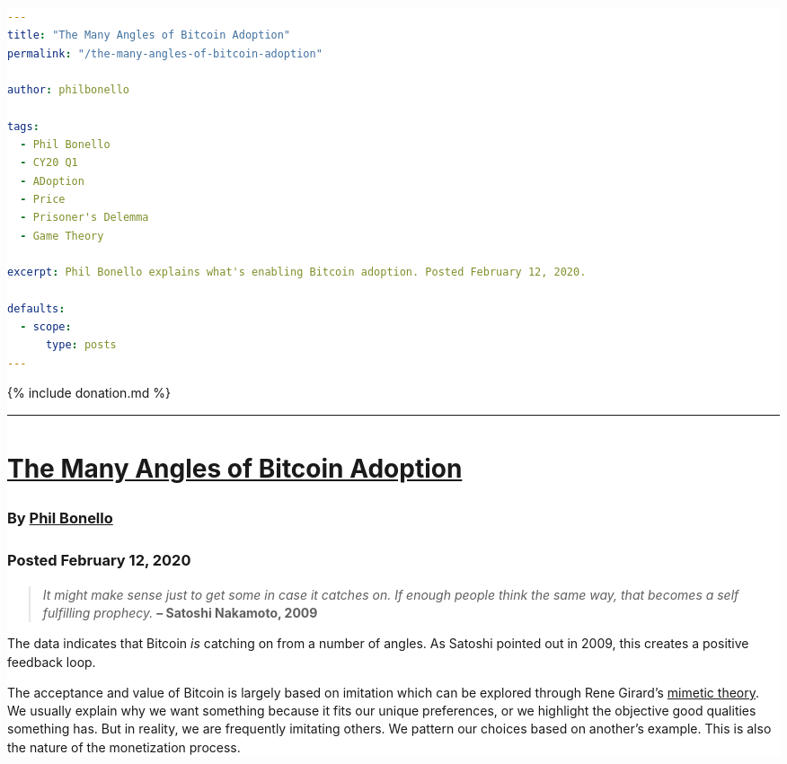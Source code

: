```yaml
---
title: "The Many Angles of Bitcoin Adoption"
permalink: "/the-many-angles-of-bitcoin-adoption"

author: philbonello

tags:
  - Phil Bonello
  - CY20 Q1
  - ADoption
  - Price
  - Prisoner's Delemma
  - Game Theory

excerpt: Phil Bonello explains what's enabling Bitcoin adoption. Posted February 12, 2020.

defaults:
  - scope:
      type: posts
---
```


{% include donation.md %}

***

# [The Many Angles of Bitcoin Adoption](https://philjbonello.substack.com/p/the-many-angles-of-bitcoin-adoption?r=65g5&utm_campaign=post&utm_medium=web&utm_source=copy)
### By [Phil Bonello](https://twitter.com/PhilJBonello)
### Posted February 12, 2020

> _It might make sense just to get some in case it catches on. If enough people think the same way, that becomes a self fulfilling prophecy._ **– Satoshi Nakamoto, 2009**

The data indicates that Bitcoin _is_ catching on from a number of angles. As Satoshi pointed out in 2009, this creates a positive feedback loop. 

The acceptance and value of Bitcoin is largely based on imitation which can be explored through Rene Girard’s [mimetic theory](http://www.imitatio.org/brief-intro). We usually explain why we want something because it fits our unique preferences, or we highlight the objective good qualities something has. But in reality, we are frequently imitating others. We pattern our choices based on another’s example. This is also the nature of the monetization process. 
